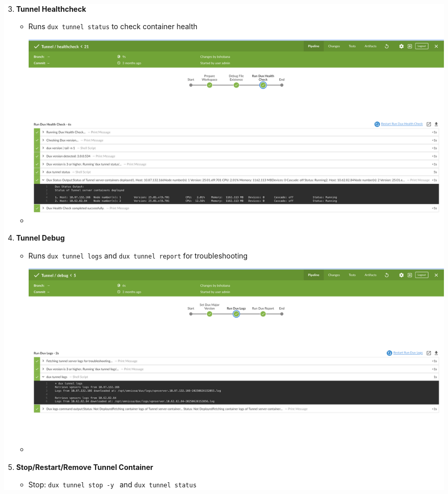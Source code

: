 3.  **Tunnel Healthcheck**

    - Runs `dux tunnel status` to check container health

    - ![](./images/media/image11.png)

4.  **Tunnel Debug**

    - Runs `dux tunnel logs` and `dux tunnel report` for troubleshooting

    - ![](./images/media/image12.png)

5.  **Stop/Restart/Remove Tunnel Container**

    - Stop: `dux tunnel stop -y ` and `dux tunnel status`
